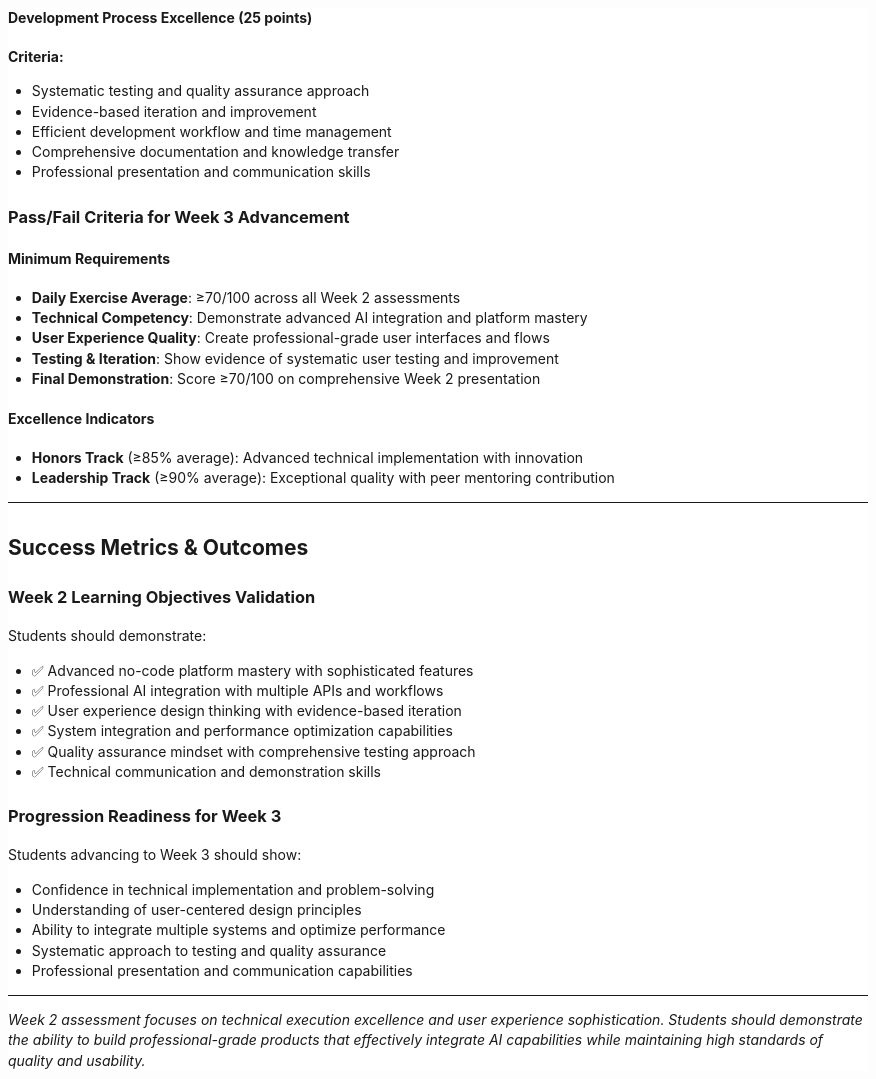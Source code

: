 #### Development Process Excellence (25 points)
**Criteria:**
- Systematic testing and quality assurance approach
- Evidence-based iteration and improvement
- Efficient development workflow and time management
- Comprehensive documentation and knowledge transfer
- Professional presentation and communication skills

### Pass/Fail Criteria for Week 3 Advancement

#### Minimum Requirements
- **Daily Exercise Average**: ≥70/100 across all Week 2 assessments
- **Technical Competency**: Demonstrate advanced AI integration and platform mastery
- **User Experience Quality**: Create professional-grade user interfaces and flows
- **Testing & Iteration**: Show evidence of systematic user testing and improvement
- **Final Demonstration**: Score ≥70/100 on comprehensive Week 2 presentation

#### Excellence Indicators
- **Honors Track** (≥85% average): Advanced technical implementation with innovation
- **Leadership Track** (≥90% average): Exceptional quality with peer mentoring contribution

---

## Success Metrics & Outcomes

### Week 2 Learning Objectives Validation
Students should demonstrate:
- ✅ Advanced no-code platform mastery with sophisticated features
- ✅ Professional AI integration with multiple APIs and workflows  
- ✅ User experience design thinking with evidence-based iteration
- ✅ System integration and performance optimization capabilities
- ✅ Quality assurance mindset with comprehensive testing approach
- ✅ Technical communication and demonstration skills

### Progression Readiness for Week 3
Students advancing to Week 3 should show:
- Confidence in technical implementation and problem-solving
- Understanding of user-centered design principles
- Ability to integrate multiple systems and optimize performance
- Systematic approach to testing and quality assurance
- Professional presentation and communication capabilities

---

*Week 2 assessment focuses on technical execution excellence and user experience sophistication. Students should demonstrate the ability to build professional-grade products that effectively integrate AI capabilities while maintaining high standards of quality and usability.*